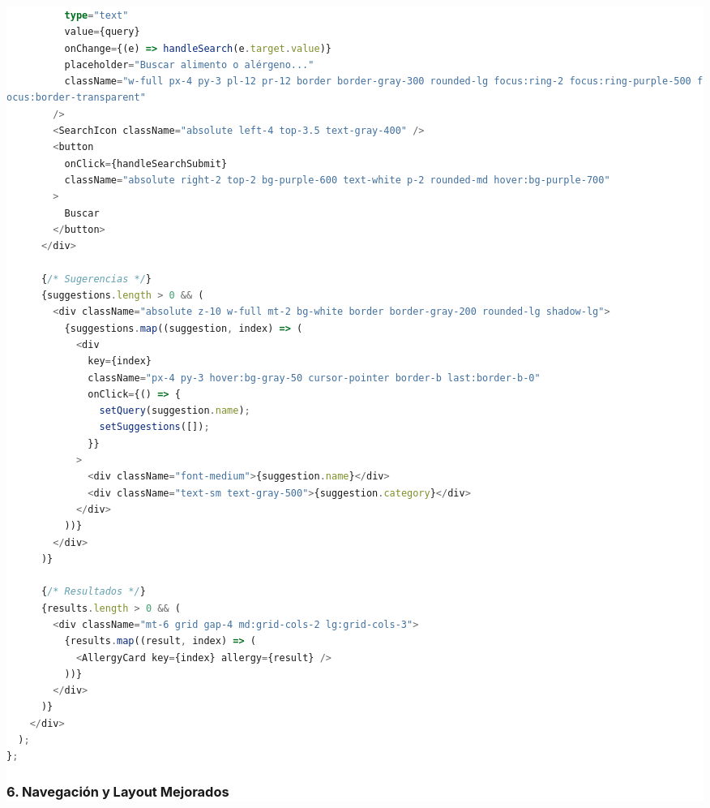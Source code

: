 ```typescript
          type="text"
          value={query}
          onChange={(e) => handleSearch(e.target.value)}
          placeholder="Buscar alimento o alérgeno..."
          className="w-full px-4 py-3 pl-12 pr-12 border border-gray-300 rounded-lg focus:ring-2 focus:ring-purple-500 focus:border-transparent"
        />
        <SearchIcon className="absolute left-4 top-3.5 text-gray-400" />
        <button 
          onClick={handleSearchSubmit}
          className="absolute right-2 top-2 bg-purple-600 text-white p-2 rounded-md hover:bg-purple-700"
        >
          Buscar
        </button>
      </div>
      
      {/* Sugerencias */}
      {suggestions.length > 0 && (
        <div className="absolute z-10 w-full mt-2 bg-white border border-gray-200 rounded-lg shadow-lg">
          {suggestions.map((suggestion, index) => (
            <div
              key={index}
              className="px-4 py-3 hover:bg-gray-50 cursor-pointer border-b last:border-b-0"
              onClick={() => {
                setQuery(suggestion.name);
                setSuggestions([]);
              }}
            >
              <div className="font-medium">{suggestion.name}</div>
              <div className="text-sm text-gray-500">{suggestion.category}</div>
            </div>
          ))}
        </div>
      )}
      
      {/* Resultados */}
      {results.length > 0 && (
        <div className="mt-6 grid gap-4 md:grid-cols-2 lg:grid-cols-3">
          {results.map((result, index) => (
            <AllergyCard key={index} allergy={result} />
          ))}
        </div>
      )}
    </div>
  );
};
```

### 6. Navegación y Layout Mejorados
